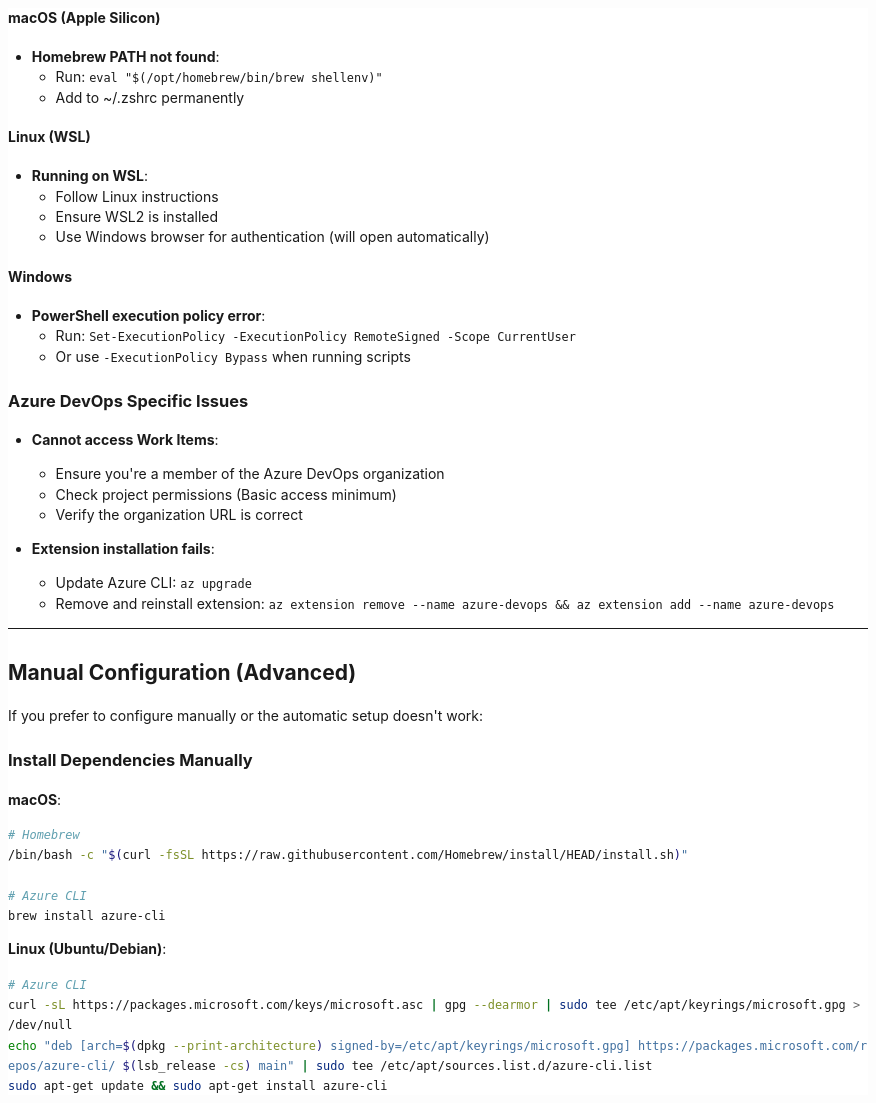 #### macOS (Apple Silicon)

- **Homebrew PATH not found**:
  - Run: `eval "$(/opt/homebrew/bin/brew shellenv)"`
  - Add to ~/.zshrc permanently

#### Linux (WSL)

- **Running on WSL**:
  - Follow Linux instructions
  - Ensure WSL2 is installed
  - Use Windows browser for authentication (will open automatically)

#### Windows

- **PowerShell execution policy error**:
  - Run: `Set-ExecutionPolicy -ExecutionPolicy RemoteSigned -Scope CurrentUser`
  - Or use `-ExecutionPolicy Bypass` when running scripts

### Azure DevOps Specific Issues

- **Cannot access Work Items**:

  - Ensure you're a member of the Azure DevOps organization
  - Check project permissions (Basic access minimum)
  - Verify the organization URL is correct

- **Extension installation fails**:
  - Update Azure CLI: `az upgrade`
  - Remove and reinstall extension: `az extension remove --name azure-devops && az extension add --name azure-devops`

---

## Manual Configuration (Advanced)

If you prefer to configure manually or the automatic setup doesn't work:

### Install Dependencies Manually

**macOS**:

```bash
# Homebrew
/bin/bash -c "$(curl -fsSL https://raw.githubusercontent.com/Homebrew/install/HEAD/install.sh)"

# Azure CLI
brew install azure-cli
```

**Linux (Ubuntu/Debian)**:

```bash
# Azure CLI
curl -sL https://packages.microsoft.com/keys/microsoft.asc | gpg --dearmor | sudo tee /etc/apt/keyrings/microsoft.gpg > /dev/null
echo "deb [arch=$(dpkg --print-architecture) signed-by=/etc/apt/keyrings/microsoft.gpg] https://packages.microsoft.com/repos/azure-cli/ $(lsb_release -cs) main" | sudo tee /etc/apt/sources.list.d/azure-cli.list
sudo apt-get update && sudo apt-get install azure-cli
```
